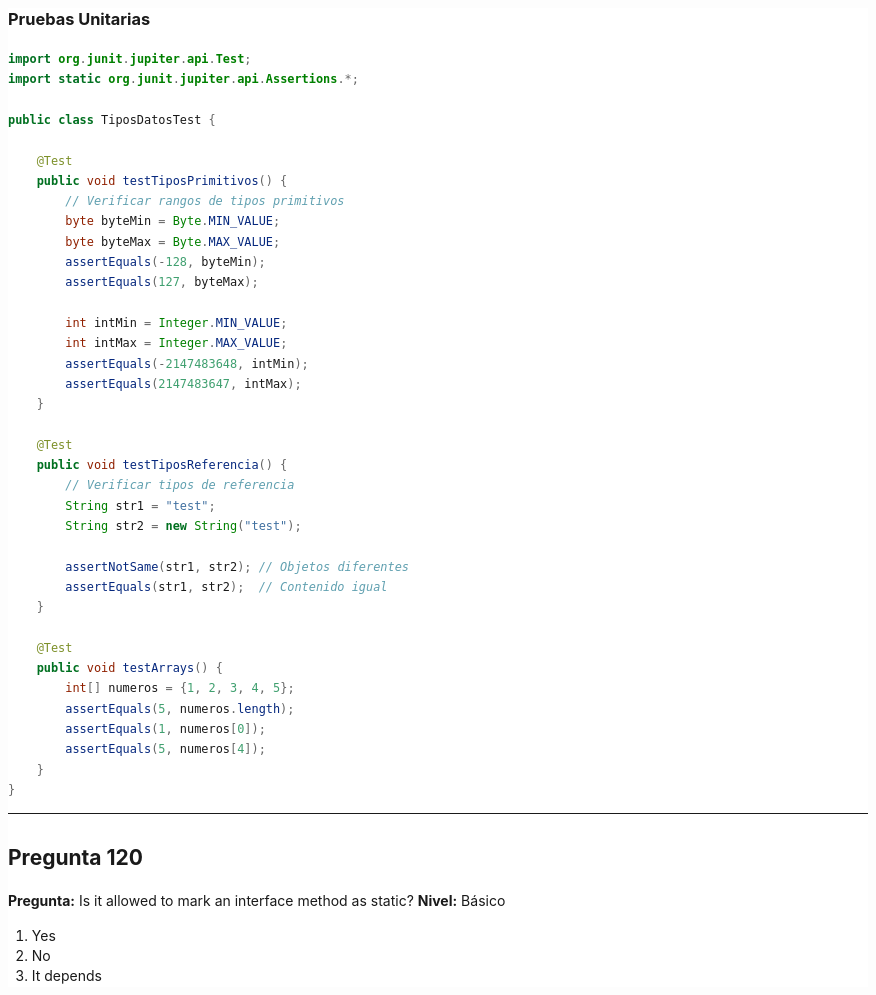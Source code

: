 ### Pruebas Unitarias

```java
import org.junit.jupiter.api.Test;
import static org.junit.jupiter.api.Assertions.*;

public class TiposDatosTest {
    
    @Test
    public void testTiposPrimitivos() {
        // Verificar rangos de tipos primitivos
        byte byteMin = Byte.MIN_VALUE;
        byte byteMax = Byte.MAX_VALUE;
        assertEquals(-128, byteMin);
        assertEquals(127, byteMax);
        
        int intMin = Integer.MIN_VALUE;
        int intMax = Integer.MAX_VALUE;
        assertEquals(-2147483648, intMin);
        assertEquals(2147483647, intMax);
    }
    
    @Test
    public void testTiposReferencia() {
        // Verificar tipos de referencia
        String str1 = "test";
        String str2 = new String("test");
        
        assertNotSame(str1, str2); // Objetos diferentes
        assertEquals(str1, str2);  // Contenido igual
    }
    
    @Test
    public void testArrays() {
        int[] numeros = {1, 2, 3, 4, 5};
        assertEquals(5, numeros.length);
        assertEquals(1, numeros[0]);
        assertEquals(5, numeros[4]);
    }
}
```

---

## Pregunta 120
**Pregunta:** Is it allowed to mark an interface method as static?
**Nivel:** Básico

1. Yes
2. No
3. It depends

